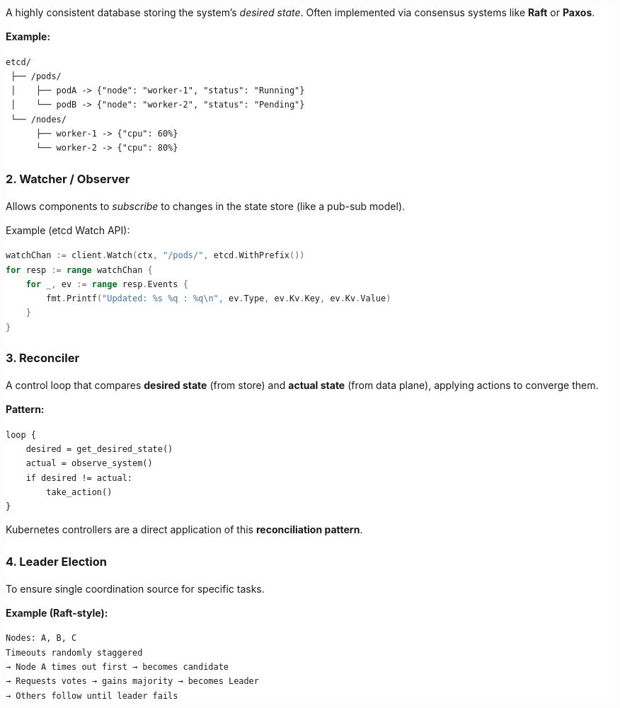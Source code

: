A highly consistent database storing the system’s *desired state*.
Often implemented via consensus systems like **Raft** or **Paxos**.

**Example:**

```plaintext
etcd/
 ├── /pods/
 │    ├── podA -> {"node": "worker-1", "status": "Running"}
 │    └── podB -> {"node": "worker-2", "status": "Pending"}
 └── /nodes/
      ├── worker-1 -> {"cpu": 60%}
      └── worker-2 -> {"cpu": 80%}
```

### 2. **Watcher / Observer**

Allows components to *subscribe* to changes in the state store (like a pub-sub model).

Example (etcd Watch API):

```go
watchChan := client.Watch(ctx, "/pods/", etcd.WithPrefix())
for resp := range watchChan {
    for _, ev := range resp.Events {
        fmt.Printf("Updated: %s %q : %q\n", ev.Type, ev.Kv.Key, ev.Kv.Value)
    }
}
```

### 3. **Reconciler**

A control loop that compares **desired state** (from store) and **actual state** (from data plane), applying actions to converge them.

**Pattern:**

```
loop {
    desired = get_desired_state()
    actual = observe_system()
    if desired != actual:
        take_action()
}
```

Kubernetes controllers are a direct application of this **reconciliation pattern**.

### 4. **Leader Election**

To ensure single coordination source for specific tasks.

**Example (Raft-style):**

```
Nodes: A, B, C
Timeouts randomly staggered
→ Node A times out first → becomes candidate
→ Requests votes → gains majority → becomes Leader
→ Others follow until leader fails
```
